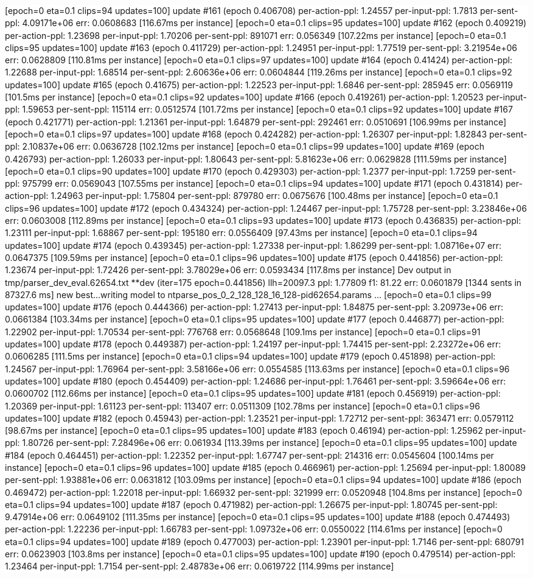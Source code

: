 [epoch=0 eta=0.1 clips=94 updates=100] update #161 (epoch 0.406708) per-action-ppl: 1.24557 per-input-ppl: 1.7813 per-sent-ppl: 4.09171e+06 err: 0.0608683 [116.67ms per instance]
[epoch=0 eta=0.1 clips=95 updates=100] update #162 (epoch 0.409219) per-action-ppl: 1.23698 per-input-ppl: 1.70206 per-sent-ppl: 891071 err: 0.056349 [107.22ms per instance]
[epoch=0 eta=0.1 clips=95 updates=100] update #163 (epoch 0.411729) per-action-ppl: 1.24951 per-input-ppl: 1.77519 per-sent-ppl: 3.21954e+06 err: 0.0628809 [110.81ms per instance]
[epoch=0 eta=0.1 clips=97 updates=100] update #164 (epoch 0.41424) per-action-ppl: 1.22688 per-input-ppl: 1.68514 per-sent-ppl: 2.60636e+06 err: 0.0604844 [119.26ms per instance]
[epoch=0 eta=0.1 clips=92 updates=100] update #165 (epoch 0.41675) per-action-ppl: 1.22523 per-input-ppl: 1.6846 per-sent-ppl: 285945 err: 0.0569119 [101.5ms per instance]
[epoch=0 eta=0.1 clips=92 updates=100] update #166 (epoch 0.419261) per-action-ppl: 1.20523 per-input-ppl: 1.59653 per-sent-ppl: 115114 err: 0.0512574 [101.72ms per instance]
[epoch=0 eta=0.1 clips=92 updates=100] update #167 (epoch 0.421771) per-action-ppl: 1.21361 per-input-ppl: 1.64879 per-sent-ppl: 292461 err: 0.0510691 [106.99ms per instance]
[epoch=0 eta=0.1 clips=97 updates=100] update #168 (epoch 0.424282) per-action-ppl: 1.26307 per-input-ppl: 1.82843 per-sent-ppl: 2.10837e+06 err: 0.0636728 [102.12ms per instance]
[epoch=0 eta=0.1 clips=99 updates=100] update #169 (epoch 0.426793) per-action-ppl: 1.26033 per-input-ppl: 1.80643 per-sent-ppl: 5.81623e+06 err: 0.0629828 [111.59ms per instance]
[epoch=0 eta=0.1 clips=90 updates=100] update #170 (epoch 0.429303) per-action-ppl: 1.2377 per-input-ppl: 1.7259 per-sent-ppl: 975799 err: 0.0569043 [107.55ms per instance]
[epoch=0 eta=0.1 clips=94 updates=100] update #171 (epoch 0.431814) per-action-ppl: 1.24963 per-input-ppl: 1.75804 per-sent-ppl: 879780 err: 0.0675676 [100.48ms per instance]
[epoch=0 eta=0.1 clips=96 updates=100] update #172 (epoch 0.434324) per-action-ppl: 1.24467 per-input-ppl: 1.75728 per-sent-ppl: 3.23846e+06 err: 0.0603008 [112.89ms per instance]
[epoch=0 eta=0.1 clips=93 updates=100] update #173 (epoch 0.436835) per-action-ppl: 1.23111 per-input-ppl: 1.68867 per-sent-ppl: 195180 err: 0.0556409 [97.43ms per instance]
[epoch=0 eta=0.1 clips=94 updates=100] update #174 (epoch 0.439345) per-action-ppl: 1.27338 per-input-ppl: 1.86299 per-sent-ppl: 1.08716e+07 err: 0.0647375 [109.59ms per instance]
[epoch=0 eta=0.1 clips=96 updates=100] update #175 (epoch 0.441856) per-action-ppl: 1.23674 per-input-ppl: 1.72426 per-sent-ppl: 3.78029e+06 err: 0.0593434 [117.8ms per instance]
Dev output in tmp/parser_dev_eval.62654.txt
  **dev (iter=175 epoch=0.441856)	llh=20097.3 ppl: 1.77809 f1: 81.22 err: 0.0601879	[1344 sents in 87327.6 ms]
  new best...writing model to ntparse_pos_0_2_128_128_16_128-pid62654.params ...
[epoch=0 eta=0.1 clips=99 updates=100] update #176 (epoch 0.444366) per-action-ppl: 1.27413 per-input-ppl: 1.84875 per-sent-ppl: 3.20973e+06 err: 0.0661384 [103.34ms per instance]
[epoch=0 eta=0.1 clips=95 updates=100] update #177 (epoch 0.446877) per-action-ppl: 1.22902 per-input-ppl: 1.70534 per-sent-ppl: 776768 err: 0.0568648 [109.1ms per instance]
[epoch=0 eta=0.1 clips=91 updates=100] update #178 (epoch 0.449387) per-action-ppl: 1.24197 per-input-ppl: 1.74415 per-sent-ppl: 2.23272e+06 err: 0.0606285 [111.5ms per instance]
[epoch=0 eta=0.1 clips=94 updates=100] update #179 (epoch 0.451898) per-action-ppl: 1.24567 per-input-ppl: 1.76964 per-sent-ppl: 3.58166e+06 err: 0.0554585 [113.63ms per instance]
[epoch=0 eta=0.1 clips=96 updates=100] update #180 (epoch 0.454409) per-action-ppl: 1.24686 per-input-ppl: 1.76461 per-sent-ppl: 3.59664e+06 err: 0.0600702 [112.66ms per instance]
[epoch=0 eta=0.1 clips=95 updates=100] update #181 (epoch 0.456919) per-action-ppl: 1.20369 per-input-ppl: 1.61123 per-sent-ppl: 113407 err: 0.0511309 [102.78ms per instance]
[epoch=0 eta=0.1 clips=96 updates=100] update #182 (epoch 0.45943) per-action-ppl: 1.23521 per-input-ppl: 1.72712 per-sent-ppl: 363471 err: 0.0579112 [98.67ms per instance]
[epoch=0 eta=0.1 clips=95 updates=100] update #183 (epoch 0.46194) per-action-ppl: 1.25962 per-input-ppl: 1.80726 per-sent-ppl: 7.28496e+06 err: 0.061934 [113.39ms per instance]
[epoch=0 eta=0.1 clips=95 updates=100] update #184 (epoch 0.464451) per-action-ppl: 1.22352 per-input-ppl: 1.67747 per-sent-ppl: 214316 err: 0.0545604 [100.14ms per instance]
[epoch=0 eta=0.1 clips=96 updates=100] update #185 (epoch 0.466961) per-action-ppl: 1.25694 per-input-ppl: 1.80089 per-sent-ppl: 1.93881e+06 err: 0.0631812 [103.09ms per instance]
[epoch=0 eta=0.1 clips=94 updates=100] update #186 (epoch 0.469472) per-action-ppl: 1.22018 per-input-ppl: 1.66932 per-sent-ppl: 321999 err: 0.0520948 [104.8ms per instance]
[epoch=0 eta=0.1 clips=94 updates=100] update #187 (epoch 0.471982) per-action-ppl: 1.26675 per-input-ppl: 1.80745 per-sent-ppl: 9.47914e+06 err: 0.0649102 [111.35ms per instance]
[epoch=0 eta=0.1 clips=95 updates=100] update #188 (epoch 0.474493) per-action-ppl: 1.22236 per-input-ppl: 1.66783 per-sent-ppl: 1.09732e+06 err: 0.0550022 [114.61ms per instance]
[epoch=0 eta=0.1 clips=94 updates=100] update #189 (epoch 0.477003) per-action-ppl: 1.23901 per-input-ppl: 1.7146 per-sent-ppl: 680791 err: 0.0623903 [103.8ms per instance]
[epoch=0 eta=0.1 clips=95 updates=100] update #190 (epoch 0.479514) per-action-ppl: 1.23464 per-input-ppl: 1.7154 per-sent-ppl: 2.48783e+06 err: 0.0619722 [114.99ms per instance]